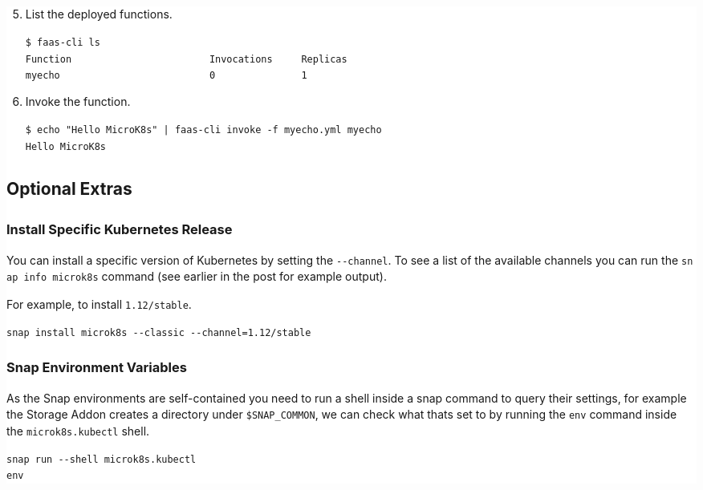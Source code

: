 5. List the deployed functions.

    ```shell
    $ faas-cli ls
    Function                        Invocations     Replicas
    myecho                          0               1
    ```

6. Invoke the function.

    ```shell
    $ echo "Hello MicroK8s" | faas-cli invoke -f myecho.yml myecho
    Hello MicroK8s
    ```


## Optional Extras

### Install Specific Kubernetes Release

You can install a specific version of Kubernetes by setting the `--channel`. To see a list of the available channels you can run the `snap info microk8s` command (see earlier in the post for example output).

For example, to install `1.12/stable`.

```shell
snap install microk8s --classic --channel=1.12/stable
```

### Snap Environment Variables

As the Snap environments are self-contained you need to run a shell inside a snap command to query their settings, for example the Storage Addon creates a directory under `$SNAP_COMMON`, we can check what thats set to by running the `env` command inside the `microk8s.kubectl` shell.

```shell
snap run --shell microk8s.kubectl
env
```
